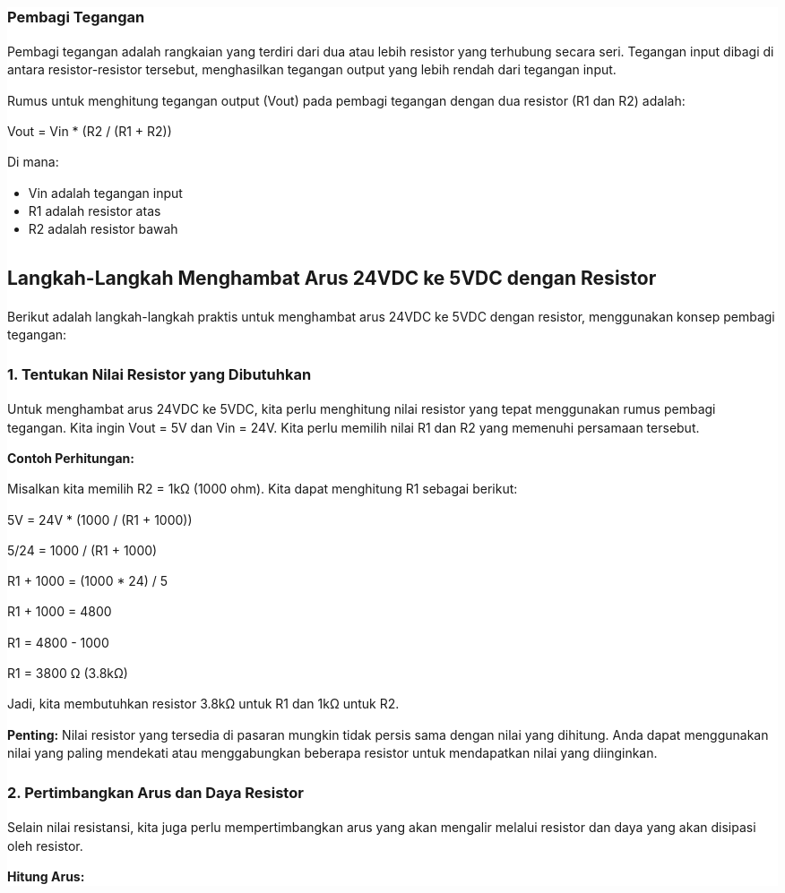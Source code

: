 ### Pembagi Tegangan

Pembagi tegangan adalah rangkaian yang terdiri dari dua atau lebih resistor yang terhubung secara seri. Tegangan input dibagi di antara resistor-resistor tersebut, menghasilkan tegangan output yang lebih rendah dari tegangan input.

Rumus untuk menghitung tegangan output (Vout) pada pembagi tegangan dengan dua resistor (R1 dan R2) adalah:

Vout = Vin \* (R2 / (R1 + R2))

Di mana:

- Vin adalah tegangan input
- R1 adalah resistor atas
- R2 adalah resistor bawah

## Langkah-Langkah Menghambat Arus 24VDC ke 5VDC dengan Resistor

Berikut adalah langkah-langkah praktis untuk menghambat arus 24VDC ke 5VDC dengan resistor, menggunakan konsep pembagi tegangan:

### 1\. Tentukan Nilai Resistor yang Dibutuhkan

Untuk menghambat arus 24VDC ke 5VDC, kita perlu menghitung nilai resistor yang tepat menggunakan rumus pembagi tegangan. Kita ingin Vout = 5V dan Vin = 24V. Kita perlu memilih nilai R1 dan R2 yang memenuhi persamaan tersebut.

**Contoh Perhitungan:**

Misalkan kita memilih R2 = 1kΩ (1000 ohm). Kita dapat menghitung R1 sebagai berikut:

5V = 24V \* (1000 / (R1 + 1000))

5/24 = 1000 / (R1 + 1000)

R1 + 1000 = (1000 \* 24) / 5

R1 + 1000 = 4800

R1 = 4800 - 1000

R1 = 3800 Ω (3.8kΩ)

Jadi, kita membutuhkan resistor 3.8kΩ untuk R1 dan 1kΩ untuk R2.

**Penting:** Nilai resistor yang tersedia di pasaran mungkin tidak persis sama dengan nilai yang dihitung. Anda dapat menggunakan nilai yang paling mendekati atau menggabungkan beberapa resistor untuk mendapatkan nilai yang diinginkan.

### 2\. Pertimbangkan Arus dan Daya Resistor

Selain nilai resistansi, kita juga perlu mempertimbangkan arus yang akan mengalir melalui resistor dan daya yang akan disipasi oleh resistor.

**Hitung Arus:**
